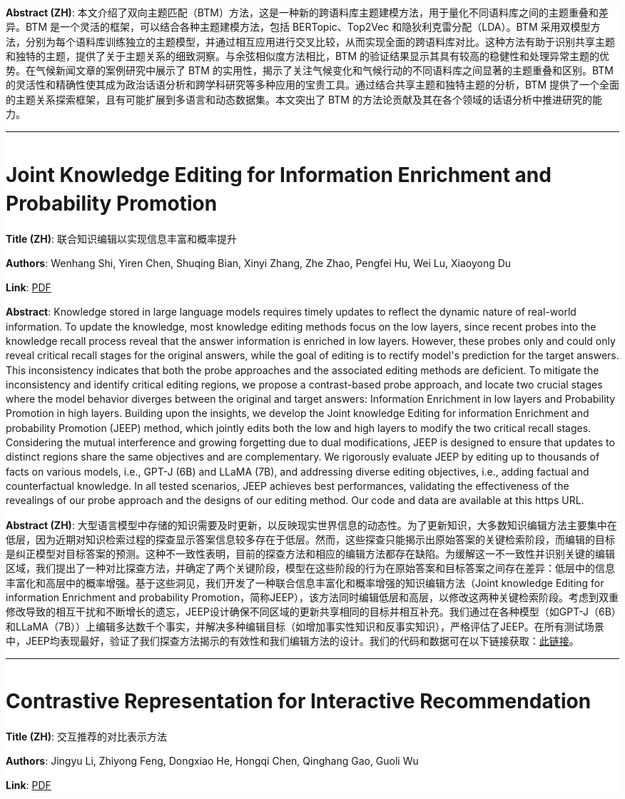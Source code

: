 **Abstract (ZH)**: 本文介绍了双向主题匹配（BTM）方法，这是一种新的跨语料库主题建模方法，用于量化不同语料库之间的主题重叠和差异。BTM 是一个灵活的框架，可以结合各种主题建模方法，包括 BERTopic、Top2Vec 和隐狄利克雷分配（LDA）。BTM 采用双模型方法，分别为每个语料库训练独立的主题模型，并通过相互应用进行交叉比较，从而实现全面的跨语料库对比。这种方法有助于识别共享主题和独特的主题，提供了关于主题关系的细致洞察。与余弦相似度方法相比，BTM 的验证结果显示其具有较高的稳健性和处理异常主题的优势。在气候新闻文章的案例研究中展示了 BTM 的实用性，揭示了关注气候变化和气候行动的不同语料库之间显著的主题重叠和区别。BTM 的灵活性和精确性使其成为政治话语分析和跨学科研究等多种应用的宝贵工具。通过结合共享主题和独特主题的分析，BTM 提供了一个全面的主题关系探索框架，且有可能扩展到多语言和动态数据集。本文突出了 BTM 的方法论贡献及其在各个领域的话语分析中推进研究的能力。 

---
# Joint Knowledge Editing for Information Enrichment and Probability Promotion 

**Title (ZH)**: 联合知识编辑以实现信息丰富和概率提升 

**Authors**: Wenhang Shi, Yiren Chen, Shuqing Bian, Xinyi Zhang, Zhe Zhao, Pengfei Hu, Wei Lu, Xiaoyong Du  

**Link**: [PDF](https://arxiv.org/pdf/2412.17872)  

**Abstract**: Knowledge stored in large language models requires timely updates to reflect the dynamic nature of real-world information. To update the knowledge, most knowledge editing methods focus on the low layers, since recent probes into the knowledge recall process reveal that the answer information is enriched in low layers. However, these probes only and could only reveal critical recall stages for the original answers, while the goal of editing is to rectify model's prediction for the target answers. This inconsistency indicates that both the probe approaches and the associated editing methods are deficient. To mitigate the inconsistency and identify critical editing regions, we propose a contrast-based probe approach, and locate two crucial stages where the model behavior diverges between the original and target answers: Information Enrichment in low layers and Probability Promotion in high layers. Building upon the insights, we develop the Joint knowledge Editing for information Enrichment and probability Promotion (JEEP) method, which jointly edits both the low and high layers to modify the two critical recall stages. Considering the mutual interference and growing forgetting due to dual modifications, JEEP is designed to ensure that updates to distinct regions share the same objectives and are complementary. We rigorously evaluate JEEP by editing up to thousands of facts on various models, i.e., GPT-J (6B) and LLaMA (7B), and addressing diverse editing objectives, i.e., adding factual and counterfactual knowledge. In all tested scenarios, JEEP achieves best performances, validating the effectiveness of the revealings of our probe approach and the designs of our editing method. Our code and data are available at this https URL. 

**Abstract (ZH)**: 大型语言模型中存储的知识需要及时更新，以反映现实世界信息的动态性。为了更新知识，大多数知识编辑方法主要集中在低层，因为近期对知识检索过程的探查显示答案信息较多存在于低层。然而，这些探查只能揭示出原始答案的关键检索阶段，而编辑的目标是纠正模型对目标答案的预测。这种不一致性表明，目前的探查方法和相应的编辑方法都存在缺陷。为缓解这一不一致性并识别关键的编辑区域，我们提出了一种对比探查方法，并确定了两个关键阶段，模型在这些阶段的行为在原始答案和目标答案之间存在差异：低层中的信息丰富化和高层中的概率增强。基于这些洞见，我们开发了一种联合信息丰富化和概率增强的知识编辑方法（Joint knowledge Editing for information Enrichment and probability Promotion，简称JEEP），该方法同时编辑低层和高层，以修改这两种关键检索阶段。考虑到双重修改导致的相互干扰和不断增长的遗忘，JEEP设计确保不同区域的更新共享相同的目标并相互补充。我们通过在各种模型（如GPT-J（6B）和LLaMA（7B））上编辑多达数千个事实，并解决多种编辑目标（如增加事实性知识和反事实知识），严格评估了JEEP。在所有测试场景中，JEEP均表现最好，验证了我们探查方法揭示的有效性和我们编辑方法的设计。我们的代码和数据可在以下链接获取：[此链接](https://github.com/your-repo-url)。 

---
# Contrastive Representation for Interactive Recommendation 

**Title (ZH)**: 交互推荐的对比表示方法 

**Authors**: Jingyu Li, Zhiyong Feng, Dongxiao He, Hongqi Chen, Qinghang Gao, Guoli Wu  

**Link**: [PDF](https://arxiv.org/pdf/2412.18396)  
